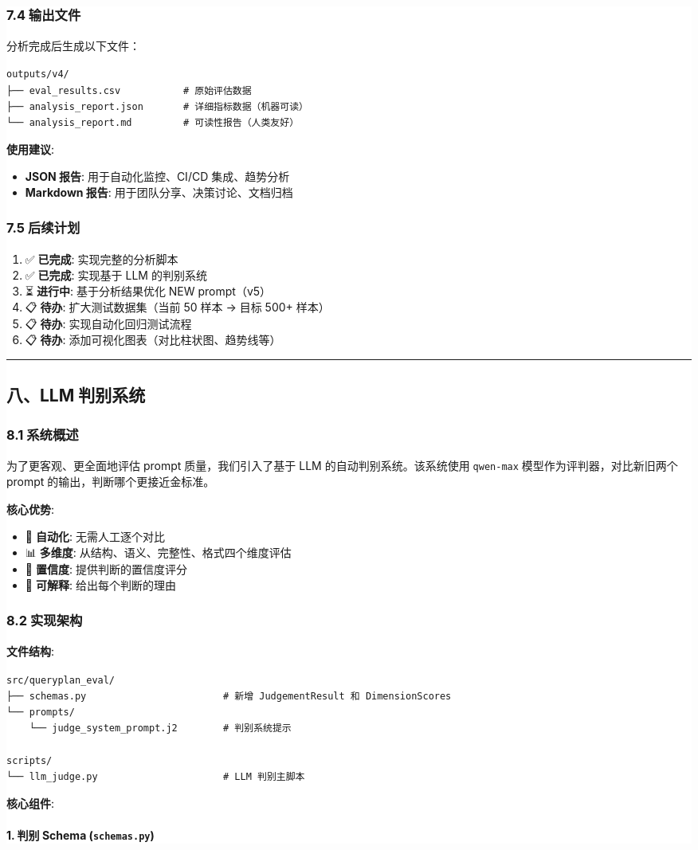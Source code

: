 ### 7.4 输出文件

分析完成后生成以下文件：

```
outputs/v4/
├── eval_results.csv           # 原始评估数据
├── analysis_report.json       # 详细指标数据（机器可读）
└── analysis_report.md         # 可读性报告（人类友好）
```

**使用建议**:
- **JSON 报告**: 用于自动化监控、CI/CD 集成、趋势分析
- **Markdown 报告**: 用于团队分享、决策讨论、文档归档

### 7.5 后续计划

1. ✅ **已完成**: 实现完整的分析脚本
2. ✅ **已完成**: 实现基于 LLM 的判别系统
3. ⏳ **进行中**: 基于分析结果优化 NEW prompt（v5）
4. 📋 **待办**: 扩大测试数据集（当前 50 样本 → 目标 500+ 样本）
5. 📋 **待办**: 实现自动化回归测试流程
6. 📋 **待办**: 添加可视化图表（对比柱状图、趋势线等）

---

## 八、LLM 判别系统

### 8.1 系统概述

为了更客观、更全面地评估 prompt 质量，我们引入了基于 LLM 的自动判别系统。该系统使用 `qwen-max` 模型作为评判器，对比新旧两个 prompt 的输出，判断哪个更接近金标准。

**核心优势**:
- 🤖 **自动化**: 无需人工逐个对比
- 📊 **多维度**: 从结构、语义、完整性、格式四个维度评估
- 🎯 **置信度**: 提供判断的置信度评分
- 📝 **可解释**: 给出每个判断的理由

### 8.2 实现架构

**文件结构**:
```
src/queryplan_eval/
├── schemas.py                        # 新增 JudgementResult 和 DimensionScores
└── prompts/
    └── judge_system_prompt.j2        # 判别系统提示

scripts/
└── llm_judge.py                      # LLM 判别主脚本
```

**核心组件**:

#### 1. 判别 Schema (`schemas.py`)
